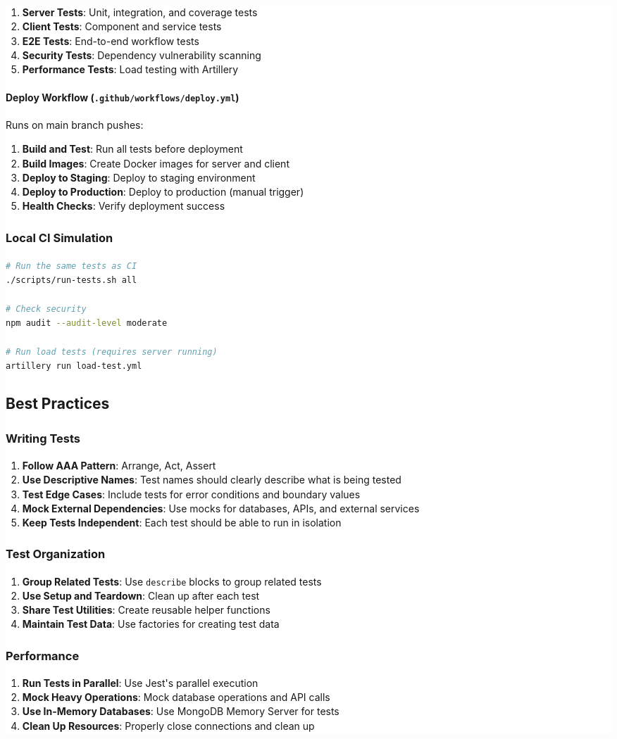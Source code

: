1. **Server Tests**: Unit, integration, and coverage tests
2. **Client Tests**: Component and service tests
3. **E2E Tests**: End-to-end workflow tests
4. **Security Tests**: Dependency vulnerability scanning
5. **Performance Tests**: Load testing with Artillery

#### Deploy Workflow (`.github/workflows/deploy.yml`)

Runs on main branch pushes:

1. **Build and Test**: Run all tests before deployment
2. **Build Images**: Create Docker images for server and client
3. **Deploy to Staging**: Deploy to staging environment
4. **Deploy to Production**: Deploy to production (manual trigger)
5. **Health Checks**: Verify deployment success

### Local CI Simulation

```bash
# Run the same tests as CI
./scripts/run-tests.sh all

# Check security
npm audit --audit-level moderate

# Run load tests (requires server running)
artillery run load-test.yml
```

## Best Practices

### Writing Tests

1. **Follow AAA Pattern**: Arrange, Act, Assert
2. **Use Descriptive Names**: Test names should clearly describe what is being tested
3. **Test Edge Cases**: Include tests for error conditions and boundary values
4. **Mock External Dependencies**: Use mocks for databases, APIs, and external services
5. **Keep Tests Independent**: Each test should be able to run in isolation

### Test Organization

1. **Group Related Tests**: Use `describe` blocks to group related tests
2. **Use Setup and Teardown**: Clean up after each test
3. **Share Test Utilities**: Create reusable helper functions
4. **Maintain Test Data**: Use factories for creating test data

### Performance

1. **Run Tests in Parallel**: Use Jest's parallel execution
2. **Mock Heavy Operations**: Mock database operations and API calls
3. **Use In-Memory Databases**: Use MongoDB Memory Server for tests
4. **Clean Up Resources**: Properly close connections and clean up
